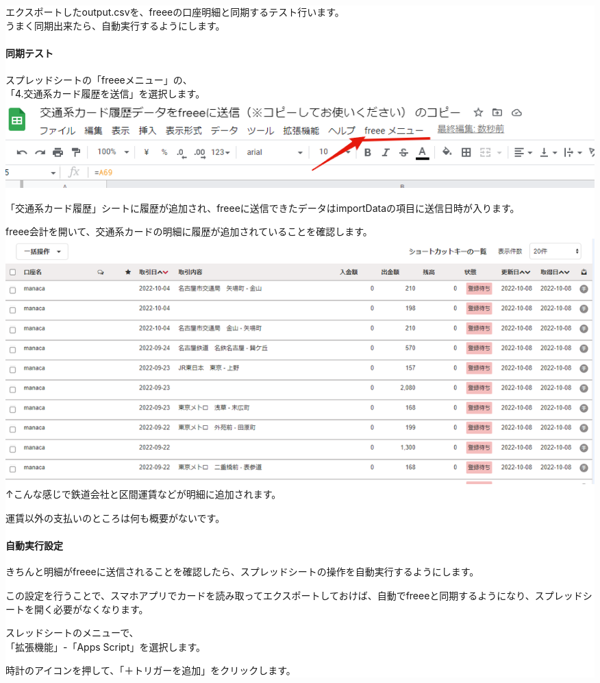 エクスポートしたoutput.csvを、freeeの口座明細と同期するテスト行います。  
うまく同期出来たら、自動実行するようにします。

#### 同期テスト
スプレッドシートの「freeeメニュー」の、  
「4.交通系カード履歴を送信」を選択します。
![](50aeb7df2fe6013449ddffd89bbdd09d.png)

「交通系カード履歴」シートに履歴が追加され、freeeに送信できたデータはimportDataの項目に送信日時が入ります。

freee会計を開いて、交通系カードの明細に履歴が追加されていることを確認します。
![](d526030a387cc930820135660b502b61.png)  
↑こんな感じで鉄道会社と区間運賃などが明細に追加されます。


運賃以外の支払いのところは何も概要がないです。

#### 自動実行設定

きちんと明細がfreeeに送信されることを確認したら、スプレッドシートの操作を自動実行するようにします。

この設定を行うことで、スマホアプリでカードを読み取ってエクスポートしておけば、自動でfreeeと同期するようになり、スプレッドシートを開く必要がなくなります。

スレッドシートのメニューで、  
「拡張機能」-「Apps Script」を選択します。

時計のアイコンを押して、「＋トリガーを追加」をクリックします。  